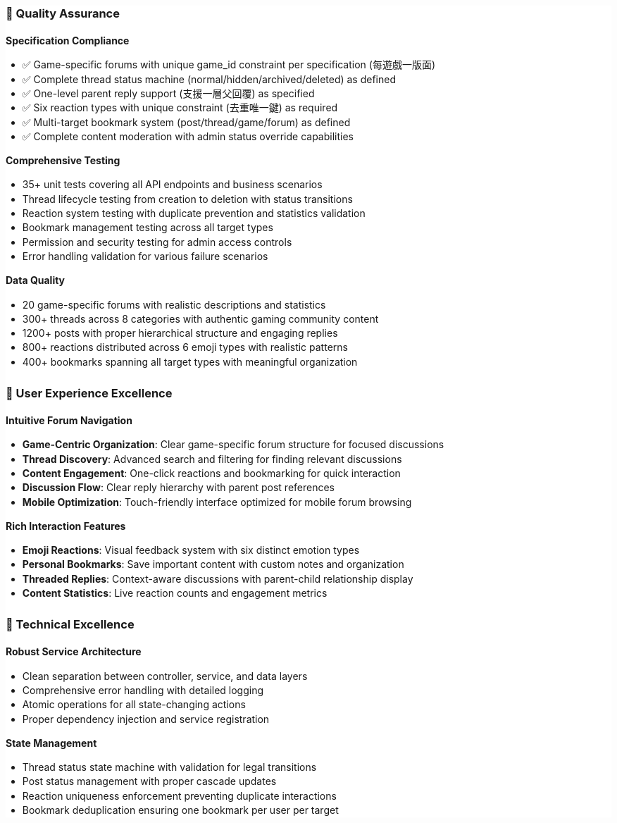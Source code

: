 ### 🧪 Quality Assurance

**Specification Compliance**
- ✅ Game-specific forums with unique game_id constraint per specification (每遊戲一版面)
- ✅ Complete thread status machine (normal/hidden/archived/deleted) as defined
- ✅ One-level parent reply support (支援一層父回覆) as specified
- ✅ Six reaction types with unique constraint (去重唯一鍵) as required
- ✅ Multi-target bookmark system (post/thread/game/forum) as defined
- ✅ Complete content moderation with admin status override capabilities

**Comprehensive Testing**
- 35+ unit tests covering all API endpoints and business scenarios
- Thread lifecycle testing from creation to deletion with status transitions
- Reaction system testing with duplicate prevention and statistics validation
- Bookmark management testing across all target types
- Permission and security testing for admin access controls
- Error handling validation for various failure scenarios

**Data Quality**
- 20 game-specific forums with realistic descriptions and statistics
- 300+ threads across 8 categories with authentic gaming community content
- 1200+ posts with proper hierarchical structure and engaging replies
- 800+ reactions distributed across 6 emoji types with realistic patterns
- 400+ bookmarks spanning all target types with meaningful organization

### 🎨 User Experience Excellence

**Intuitive Forum Navigation**
- **Game-Centric Organization**: Clear game-specific forum structure for focused discussions
- **Thread Discovery**: Advanced search and filtering for finding relevant discussions
- **Content Engagement**: One-click reactions and bookmarking for quick interaction
- **Discussion Flow**: Clear reply hierarchy with parent post references
- **Mobile Optimization**: Touch-friendly interface optimized for mobile forum browsing

**Rich Interaction Features**
- **Emoji Reactions**: Visual feedback system with six distinct emotion types
- **Personal Bookmarks**: Save important content with custom notes and organization
- **Threaded Replies**: Context-aware discussions with parent-child relationship display
- **Content Statistics**: Live reaction counts and engagement metrics

### 🔧 Technical Excellence

**Robust Service Architecture**
- Clean separation between controller, service, and data layers
- Comprehensive error handling with detailed logging
- Atomic operations for all state-changing actions
- Proper dependency injection and service registration

**State Management**
- Thread status state machine with validation for legal transitions
- Post status management with proper cascade updates
- Reaction uniqueness enforcement preventing duplicate interactions
- Bookmark deduplication ensuring one bookmark per user per target
